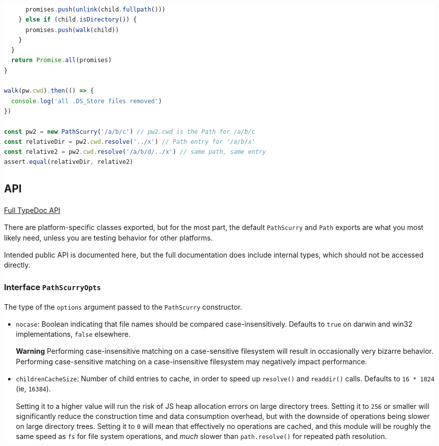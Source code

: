 ```ts
      promises.push(unlink(child.fullpath()))
    } else if (child.isDirectory()) {
      promises.push(walk(child))
    }
  }
  return Promise.all(promises)
}

walk(pw.cwd).then(() => {
  console.log('all .DS_Store files removed')
})

const pw2 = new PathScurry('/a/b/c') // pw2.cwd is the Path for /a/b/c
const relativeDir = pw2.cwd.resolve('../x') // Path entry for '/a/b/x'
const relative2 = pw2.cwd.resolve('/a/b/d/../x') // same path, same entry
assert.equal(relativeDir, relative2)
```

## API

[Full TypeDoc API](https://isaacs.github.io/path-scurry)

There are platform-specific classes exported, but for the most
part, the default `PathScurry` and `Path` exports are what you
most likely need, unless you are testing behavior for other
platforms.

Intended public API is documented here, but the full
documentation does include internal types, which should not be
accessed directly.

### Interface `PathScurryOpts`

The type of the `options` argument passed to the `PathScurry`
constructor.

- `nocase`: Boolean indicating that file names should be compared
  case-insensitively. Defaults to `true` on darwin and win32
  implementations, `false` elsewhere.

  **Warning** Performing case-insensitive matching on a
  case-sensitive filesystem will result in occasionally very
  bizarre behavior. Performing case-sensitive matching on a
  case-insensitive filesystem may negatively impact performance.

- `childrenCacheSize`: Number of child entries to cache, in order
  to speed up `resolve()` and `readdir()` calls. Defaults to
  `16 * 1024` (ie, `16384`).

  Setting it to a higher value will run the risk of JS heap
  allocation errors on large directory trees. Setting it to `256`
  or smaller will significantly reduce the construction time and
  data consumption overhead, but with the downside of operations
  being slower on large directory trees. Setting it to `0` will
  mean that effectively no operations are cached, and this module
  will be roughly the same speed as `fs` for file system
  operations, and _much_ slower than `path.resolve()` for
  repeated path resolution.
